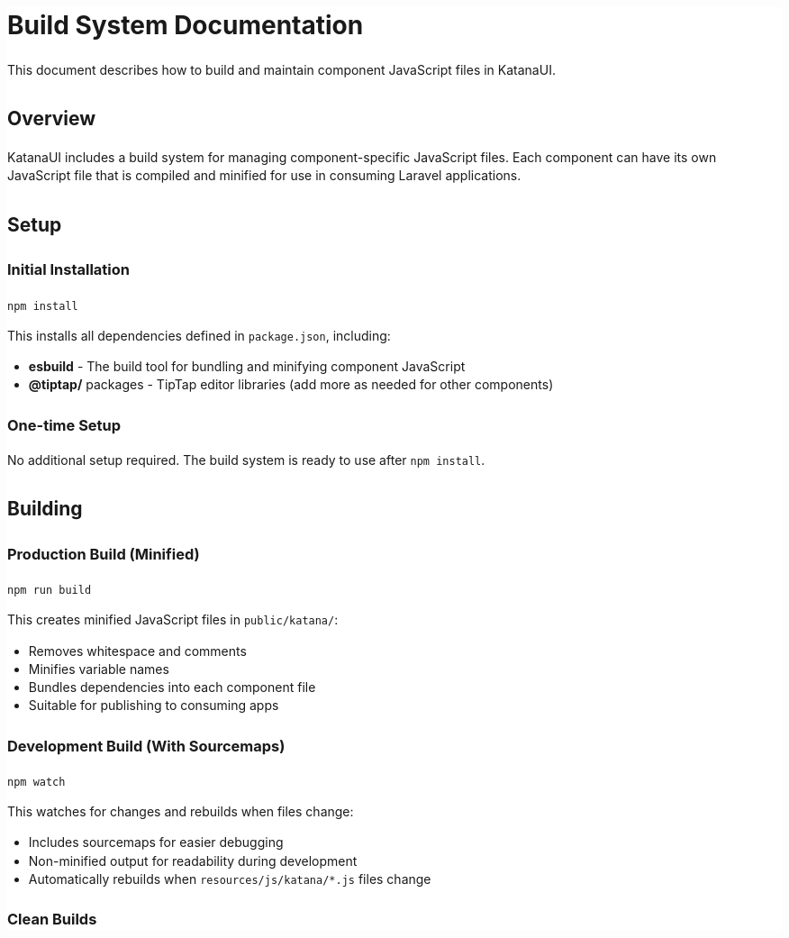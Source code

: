 # Build System Documentation

This document describes how to build and maintain component JavaScript files in KatanaUI.

## Overview

KatanaUI includes a build system for managing component-specific JavaScript files. Each component can have its own JavaScript file that is compiled and minified for use in consuming Laravel applications.

## Setup

### Initial Installation

```bash
npm install
```

This installs all dependencies defined in `package.json`, including:
- **esbuild** - The build tool for bundling and minifying component JavaScript
- **@tiptap/** packages - TipTap editor libraries (add more as needed for other components)

### One-time Setup

No additional setup required. The build system is ready to use after `npm install`.

## Building

### Production Build (Minified)

```bash
npm run build
```

This creates minified JavaScript files in `public/katana/`:
- Removes whitespace and comments
- Minifies variable names
- Bundles dependencies into each component file
- Suitable for publishing to consuming apps

### Development Build (With Sourcemaps)

```bash
npm watch
```

This watches for changes and rebuilds when files change:
- Includes sourcemaps for easier debugging
- Non-minified output for readability during development
- Automatically rebuilds when `resources/js/katana/*.js` files change

### Clean Builds
